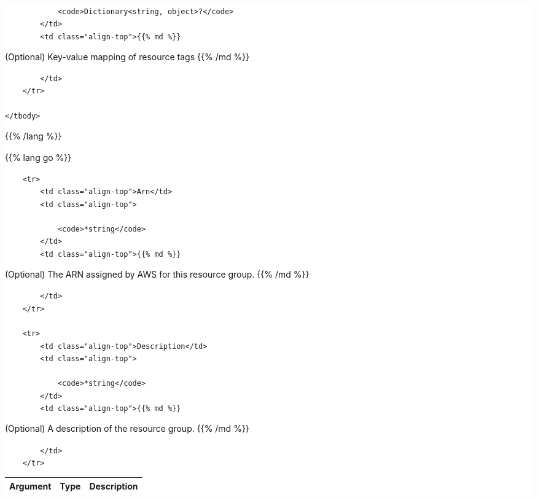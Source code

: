                 <code>Dictionary<string, object>?</code>
            </td>
            <td class="align-top">{{% md %}} 
 (Optional)
Key-value mapping of resource tags
 {{% /md %}}

            
            </td>
        </tr>
    
    </tbody>
</table>


{{% /lang %}}


{{% lang go %}}


<table class="ml-6">
    <thead>
        <tr>
            <th>Argument</th>
            <th>Type</th>
            <th>Description</th>
        </tr>
    </thead>
    <tbody>
    
        <tr>
            <td class="align-top">Arn</td>
            <td class="align-top">
                
                <code>*string</code>
            </td>
            <td class="align-top">{{% md %}} 
 (Optional)
The ARN assigned by AWS for this resource group.
 {{% /md %}}

            
            </td>
        </tr>
    
        <tr>
            <td class="align-top">Description</td>
            <td class="align-top">
                
                <code>*string</code>
            </td>
            <td class="align-top">{{% md %}} 
 (Optional)
A description of the resource group.
 {{% /md %}}

            
            </td>
        </tr>
    